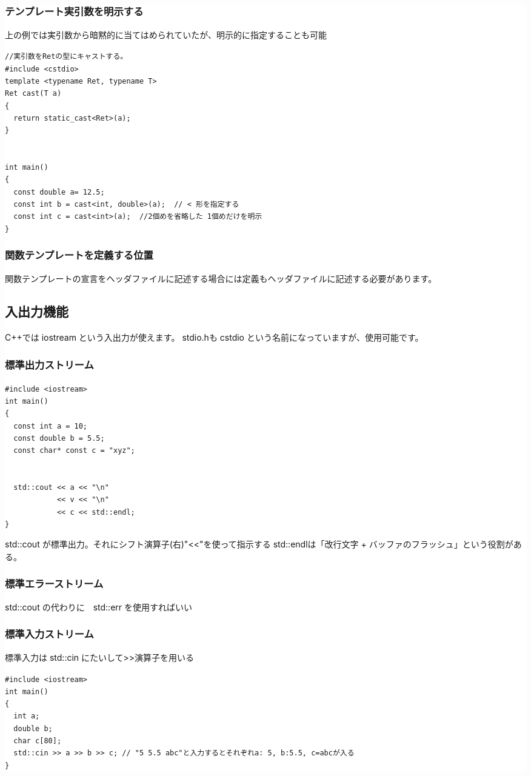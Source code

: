 

### テンプレート実引数を明示する
上の例では実引数から暗黙的に当てはめられていたが、明示的に指定することも可能
````
//実引数をRetの型にキャストする。
#include <cstdio>
template <typename Ret, typename T>
Ret cast(T a)
{
  return static_cast<Ret>(a);
}


int main()
{
  const double a= 12.5;
  const int b = cast<int, double>(a);  // < 形を指定する
  const int c = cast<int>(a);  //2個めを省略した 1個めだけを明示
}
````
### 関数テンプレートを定義する位置
関数テンプレートの宣言をヘッダファイルに記述する場合には定義もヘッダファイルに記述する必要があります。


入出力機能
-------------------------------------------
C++では iostream という入出力が使えます。 stdio.hも cstdio という名前になっていますが、使用可能です。
### 標準出力ストリーム
````
#include <iostream>
int main()
{
  const int a = 10;
  const double b = 5.5;
  const char* const c = "xyz";


  std::cout << a << "\n"
            << v << "\n"
            << c << std::endl;
}
````
std::cout が標準出力。それにシフト演算子(右)"<<"を使って指示する
std::endlは「改行文字 + バッファのフラッシュ」という役割がある。


### 標準エラーストリーム
std::cout の代わりに　std::err を使用すればいい


### 標準入力ストリーム
標準入力は std::cin にたいして>>演算子を用いる
````
#include <iostream>
int main()
{
  int a;
  double b;
  char c[80];
  std::cin >> a >> b >> c; // "5 5.5 abc"と入力するとそれぞれa: 5, b:5.5, c=abcが入る  
}
````
